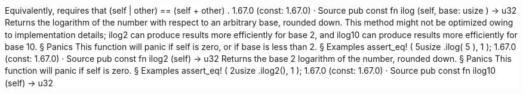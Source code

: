 Equivalently, requires that
(self | other) == (self + other)
.
1.67.0 (const: 1.67.0)
·
Source
pub const fn
ilog
(self, base:
usize
) ->
u32
Returns the logarithm of the number with respect to an arbitrary base,
rounded down.
This method might not be optimized owing to implementation details;
ilog2
can produce results more efficiently for base 2, and
ilog10
can produce results more efficiently for base 10.
§
Panics
This function will panic if
self
is zero, or if
base
is less than 2.
§
Examples
assert_eq!
(
5usize
.ilog(
5
),
1
);
1.67.0 (const: 1.67.0)
·
Source
pub const fn
ilog2
(self) ->
u32
Returns the base 2 logarithm of the number, rounded down.
§
Panics
This function will panic if
self
is zero.
§
Examples
assert_eq!
(
2usize
.ilog2(),
1
);
1.67.0 (const: 1.67.0)
·
Source
pub const fn
ilog10
(self) ->
u32